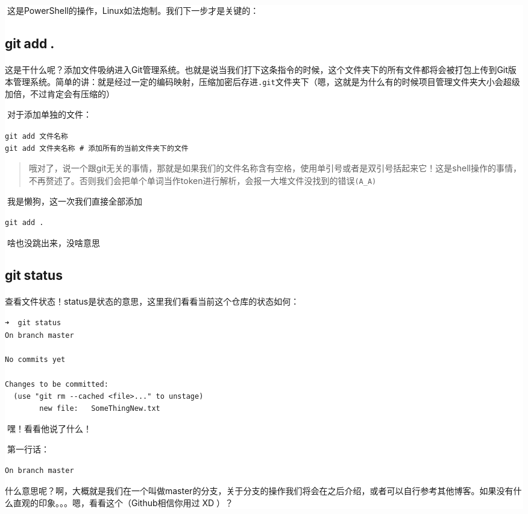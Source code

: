 ​	这是PowerShell的操作，Linux如法炮制。我们下一步才是关键的：

## git add .

​	这是干什么呢？添加文件吸纳进入Git管理系统。也就是说当我们打下这条指令的时候，这个文件夹下的所有文件都将会被打包上传到Git版本管理系统。简单的讲：就是经过一定的编码映射，压缩加密后存进`.git`文件夹下（嗯，这就是为什么有的时候项目管理文件夹大小会超级加倍，不过肯定会有压缩的）

​	对于添加单独的文件：

```
git add 文件名称
git add 文件夹名称 # 添加所有的当前文件夹下的文件
```

> 哦对了，说一个跟git无关的事情，那就是如果我们的文件名称含有空格，使用单引号或者是双引号括起来它！这是shell操作的事情，不再赘述了。否则我们会把单个单词当作token进行解析，会报一大堆文件没找到的错误`(A_A)`

​	我是懒狗，这一次我们直接全部添加

```
git add .
```

​	啥也没跳出来，没啥意思

## git status

​	查看文件状态！status是状态的意思，这里我们看看当前这个仓库的状态如何：

```
➜  git status
On branch master

No commits yet

Changes to be committed:
  (use "git rm --cached <file>..." to unstage)
        new file:   SomeThingNew.txt
```

​	嘿！看看他说了什么！

​	第一行话：

```
On branch master
```

​	什么意思呢？啊，大概就是我们在一个叫做master的分支，关于分支的操作我们将会在之后介绍，或者可以自行参考其他博客。如果没有什么直观的印象。。。嗯，看看这个（Github相信你用过 XD ）？
